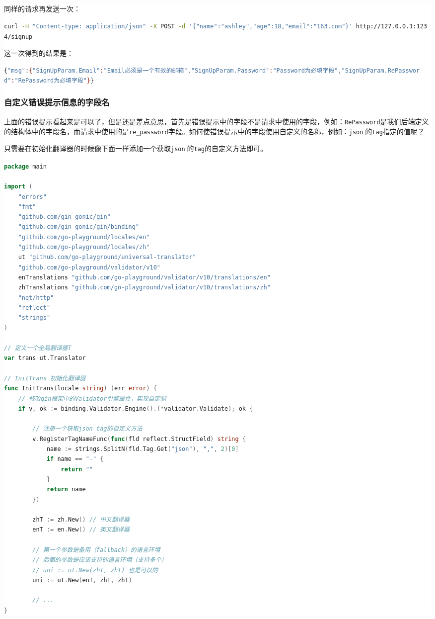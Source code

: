 同样的请求再发送一次：

```bash
curl -H "Content-type: application/json" -X POST -d '{"name":"ashley","age":18,"email":"163.com"}' http://127.0.0.1:1234/signup
```

这一次得到的结果是：

```bash
{"msg":{"SignUpParam.Email":"Email必须是一个有效的邮箱","SignUpParam.Password":"Password为必填字段","SignUpParam.RePassword":"RePassword为必填字段"}}
```

### 自定义错误提示信息的字段名

上面的错误提示看起来是可以了，但是还是差点意思，首先是错误提示中的字段不是请求中使用的字段，例如：`RePassword`是我们后端定义的结构体中的字段名，而请求中使用的是`re_password`字段。如何使错误提示中的字段使用自定义的名称，例如：`json` 的`tag`指定的值呢？

只需要在初始化翻译器的时候像下面一样添加一个获取`json` 的`tag`的自定义方法即可。

```go
package main

import (
	"errors"
	"fmt"
	"github.com/gin-gonic/gin"
	"github.com/gin-gonic/gin/binding"
	"github.com/go-playground/locales/en"
	"github.com/go-playground/locales/zh"
	ut "github.com/go-playground/universal-translator"
	"github.com/go-playground/validator/v10"
	enTranslations "github.com/go-playground/validator/v10/translations/en"
	zhTranslations "github.com/go-playground/validator/v10/translations/zh"
	"net/http"
	"reflect"
	"strings"
)

// 定义一个全局翻译器T
var trans ut.Translator

// InitTrans 初始化翻译器
func InitTrans(locale string) (err error) {
	// 修改gin框架中的Validator引擎属性，实现自定制
	if v, ok := binding.Validator.Engine().(*validator.Validate); ok {

		// 注册一个获取json tag的自定义方法
		v.RegisterTagNameFunc(func(fld reflect.StructField) string {
			name := strings.SplitN(fld.Tag.Get("json"), ",", 2)[0]
			if name == "-" {
				return ""
			}
			return name
		})

		zhT := zh.New() // 中文翻译器
		enT := en.New() // 英文翻译器

		// 第一个参数是备用（fallback）的语言环境
		// 后面的参数是应该支持的语言环境（支持多个）
		// uni := ut.New(zhT, zhT) 也是可以的
		uni := ut.New(enT, zhT, zhT)

		// ...
}
```